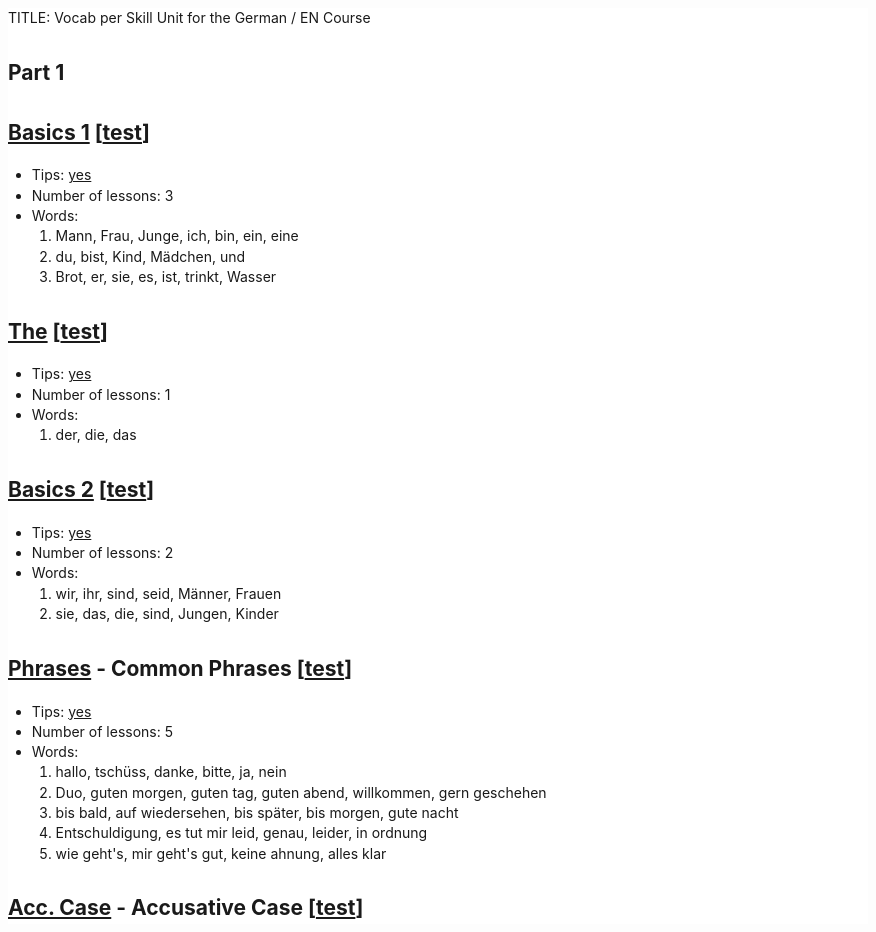TITLE: Vocab per Skill Unit for the German / EN Course


## **Part 1**

## [Basics 1](https://www.duolingo.com/skill/de/Basics-1/practice) \[[test](https://www.duolingo.com/skill/de/Basics-1/test)\]

* Tips: [yes](https://www.duolingo.com/skill/de/Basics-1/tips-and-notes)
* Number of lessons: 3
* Words:
    1. Mann, Frau, Junge, ich, bin, ein, eine
    2. du, bist, Kind, Mädchen, und
    3. Brot, er, sie, es, ist, trinkt, Wasser

## [The](https://www.duolingo.com/skill/de/The/practice) \[[test](https://www.duolingo.com/skill/de/The/test)\]

* Tips: [yes](https://www.duolingo.com/skill/de/The/tips-and-notes)
* Number of lessons: 1
* Words:
    1. der, die, das

## [Basics 2](https://www.duolingo.com/skill/de/Basics-2/practice) \[[test](https://www.duolingo.com/skill/de/Basics-2/test)\]

* Tips: [yes](https://www.duolingo.com/skill/de/Basics-2/tips-and-notes)
* Number of lessons: 2
* Words:
    1. wir, ihr, sind, seid, Männer, Frauen
    2. sie, das, die, sind, Jungen, Kinder

## [Phrases](https://www.duolingo.com/skill/de/Common-Phrases/practice) - Common Phrases \[[test](https://www.duolingo.com/skill/de/Common-Phrases/test)\]

* Tips: [yes](https://www.duolingo.com/skill/de/Common-Phrases/tips-and-notes)
* Number of lessons: 5
* Words:
    1. hallo, tschüss, danke, bitte, ja, nein
    2. Duo, guten morgen, guten tag, guten abend, willkommen, gern geschehen
    3. bis bald, auf wiedersehen, bis später, bis morgen, gute nacht
    4. Entschuldigung, es tut mir leid, genau, leider, in ordnung
    5. wie geht's, mir geht's gut, keine ahnung, alles klar

## [Acc. Case](https://www.duolingo.com/skill/de/Accusative-Case/practice) - Accusative Case \[[test](https://www.duolingo.com/skill/de/Accusative-Case/test)\]
